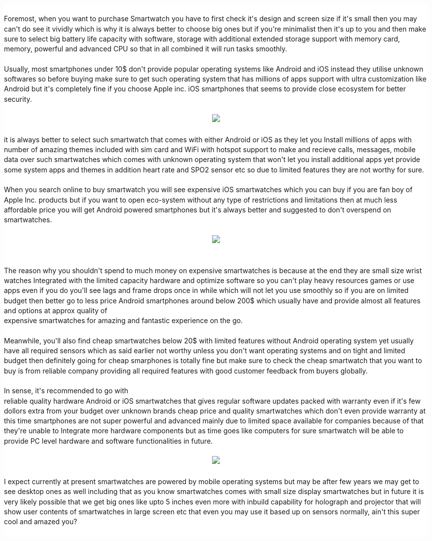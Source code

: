 </div><br></div><div>Foremost, when you want to purchase Smartwatch you have to first check it's design and screen size if it's small then you may can't do see it vividly which is why it is always better to choose big ones but if you're minimalist then it's up to you and then make sure to select big battery life capacity with software, storage with additional extended storage support with memory card, memory, powerful and advanced CPU so that in all combined it will run tasks smoothly.</div><div><br></div><div>Usually, most smartphones under 10$ don't provide popular operating systems like Android and iOS instead they utilise unknown softwares so before buying make sure to get such operating system that has millions of apps support with ultra customization like Android but it's completely fine if you choose Apple inc. iOS smartphones that seems to provide close ecosystem for better security.</div><div><br></div><div><div class="separator" style="clear: both; text-align: center;">
  <a href="https://lh3.googleusercontent.com/-cVEGxniU6-w/Y28752m-pCI/AAAAAAAAO1g/AoHmH9j4JEAGSzVGmNMLuVow6NSGjbksQCNcBGAsYHQ/s1600/1668234211512321-11.png" imageanchor="1" style="margin-left: 1em; margin-right: 1em;">
    <img border="0" src="https://lh3.googleusercontent.com/-cVEGxniU6-w/Y28752m-pCI/AAAAAAAAO1g/AoHmH9j4JEAGSzVGmNMLuVow6NSGjbksQCNcBGAsYHQ/s1600/1668234211512321-11.png" width="400">
  </a>
</div><br></div><div>it is always better to select such smartwatch that comes with either Android or iOS as they let you Install millions of apps with number of amazing themes included with sim card and WiFi with hotspot support to make and recieve calls, messages, mobile data over such smartwatches which comes with unknown operating system that won't let you install additional apps yet provide some system apps and themes in addition heart rate and SPO2 sensor etc so due to limited features they are not worthy for sure.</div><div><br></div><div>When you search online to buy smartwatch you will see expensive iOS smartwatches which you can buy if you are fan boy of Apple Inc. products but if you want to open eco-system without any type of restrictions and limitations then at much less affordable price you will get Android powered smartphones but it's always better and suggested to don't overspend on smartwatches.</div><div><br></div><div><div class="separator" style="clear: both; text-align: center;">
  <a href="https://lh3.googleusercontent.com/-O41wq4DiLME/Y2874wImA4I/AAAAAAAAO1c/2xtmfTSb82kIoc9NH4GRMkZSH9nHasY4wCNcBGAsYHQ/s1600/1668234207432120-12.png" imageanchor="1" style="margin-left: 1em; margin-right: 1em;">
    <img border="0" src="https://lh3.googleusercontent.com/-O41wq4DiLME/Y2874wImA4I/AAAAAAAAO1c/2xtmfTSb82kIoc9NH4GRMkZSH9nHasY4wCNcBGAsYHQ/s1600/1668234207432120-12.png" width="400">
  </a>
</div><br></div><div><br></div><div>The reason why you shouldn't spend to much money on expensive smartwatches is because at the end they are small size wrist watches Integrated with the limited capacity hardware and optimize software so you can't play heavy resources games or use apps even if you do you'll see lags and frame drops once in while which will not let you use smoothly so if you are on limited budget then better go to less price Android smartphones around below 200$ which usually have and provide almost all features and options at approx quality of&nbsp;</div><div>expensive smartwatches for amazing and fantastic experience on the go.</div><div><br></div><div>Meanwhile, you'll also find cheap smartwatches below 20$ with limited features without Android operating system yet usually have all required sensors which as said earlier not worthy unless you don't want operating systems and on tight and limited budget then definitely going for cheap smarphones is totally fine but make sure to check the cheap smartwatch that you want to buy is from reliable company providing all required features with good customer feedback from buyers globally.</div><div><br></div><div>In sense, it's recommended to go with&nbsp;</div><div>reliable quality hardware Android or iOS smartwatches that gives regular software updates packed with warranty even if it's few dollors extra from your budget over unknown brands cheap price and quality smartwatches which don't even provide warranty at this time smartphones are not super powerful and advanced mainly due to limited space available for companies because of that they're unable to Integrate more hardware components but as time goes like computers for sure smartwatch will be able to provide PC level hardware and software functionalities in future.</div><div><br></div><div><div class="separator" style="clear: both; text-align: center;">
  <a href="https://lh3.googleusercontent.com/-u8eCl4S80jw/Y28738hRFNI/AAAAAAAAO1Y/zkMA4Fn8GRISt9rPGGWwb2r3tGTa1rBmQCNcBGAsYHQ/s1600/1668234202605957-13.png" imageanchor="1" style="margin-left: 1em; margin-right: 1em;">
    <img border="0" src="https://lh3.googleusercontent.com/-u8eCl4S80jw/Y28738hRFNI/AAAAAAAAO1Y/zkMA4Fn8GRISt9rPGGWwb2r3tGTa1rBmQCNcBGAsYHQ/s1600/1668234202605957-13.png" width="400">
  </a>
</div><br></div><div>I expect currently at present smartwatches are powered by mobile operating systems but may be after few years we may get to see desktop ones as well including that as you know smartwatches comes with small size display smartwatches but in future it is very likely possible that we get big ones like upto 5 inches even more with inbuild capability for holograph and projector that will show user contents of smartwatches in large screen etc that even you may use it based up on sensors normally, ain't this super cool and amazed you?</div><div><br></div><div><div class="separator" style="clear: both; text-align: center;">